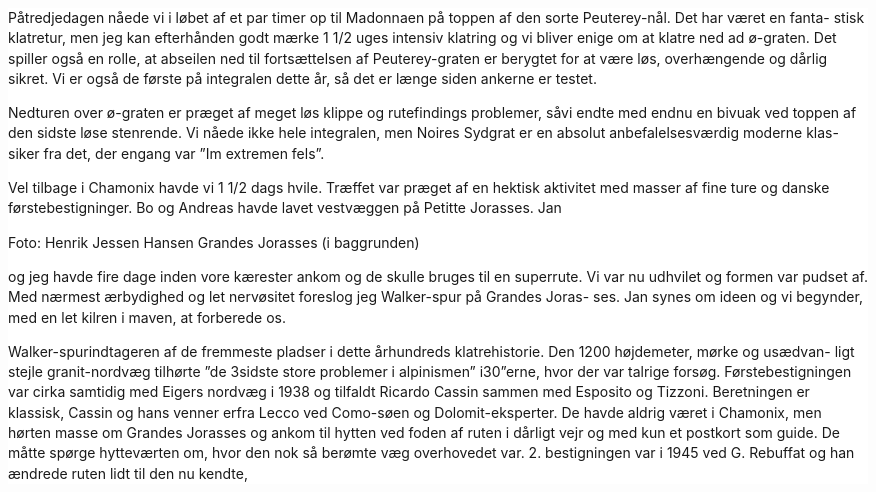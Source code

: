 Påtredjedagen nåede vi i løbet af et par
timer op til Madonnaen på toppen af den
sorte Peuterey-nål. Det har været en fanta-
stisk klatretur, men jeg kan efterhånden godt
mærke 1 1/2 uges intensiv klatring og vi
bliver enige om at klatre ned ad ø-graten.
Det spiller også en rolle, at abseilen ned til
fortsættelsen af Peuterey-graten er berygtet
for at være løs, overhængende og dårlig
sikret. Vi er også de første på integralen
dette år, så det er længe siden ankerne er
testet.

Nedturen over ø-graten er præget af
meget løs klippe og rutefindings problemer,
såvi endte med endnu en bivuak ved toppen
af den sidste løse stenrende. Vi nåede ikke
hele integralen, men Noires Sydgrat er en
absolut anbefalelsesværdig moderne klas-
siker fra det, der engang var ”Im extremen
fels”.

Vel tilbage i Chamonix havde vi 1 1/2
dags hvile. Træffet var præget af en hektisk
aktivitet med masser af fine ture og danske
førstebestigninger. Bo og Andreas havde
lavet vestvæggen på Petitte Jorasses. Jan

Foto: Henrik Jessen Hansen
Grandes Jorasses (i baggrunden)

og jeg havde fire dage inden vore kærester
ankom og de skulle bruges til en superrute.
Vi var nu udhvilet og formen var pudset af.
Med nærmest ærbydighed og let nervøsitet
foreslog jeg Walker-spur på Grandes Joras-
ses. Jan synes om ideen og vi begynder,
med en let kilren i maven, at forberede os.

Walker-spurindtageren af de fremmeste
pladser i dette århundreds klatrehistorie.
Den 1200 højdemeter, mørke og usædvan-
ligt stejle granit-nordvæg tilhørte ”de 3sidste
store problemer i alpinismen” i30”erne, hvor
der var talrige forsøg. Førstebestigningen
var cirka samtidig med Eigers nordvæg i
1938 og tilfaldt Ricardo Cassin sammen
med Esposito og Tizzoni. Beretningen er
klassisk, Cassin og hans venner erfra Lecco
ved Como-søen og Dolomit-eksperter. De
havde aldrig været i Chamonix, men hørten
masse om Grandes Jorasses og ankom til
hytten ved foden af ruten i dårligt vejr og med
kun et postkort som guide. De måtte spørge
hytteværten om, hvor den nok så berømte
væg overhovedet var. 2. bestigningen var i
1945 ved G. Rebuffat og han ændrede ruten
lidt til den nu kendte,
